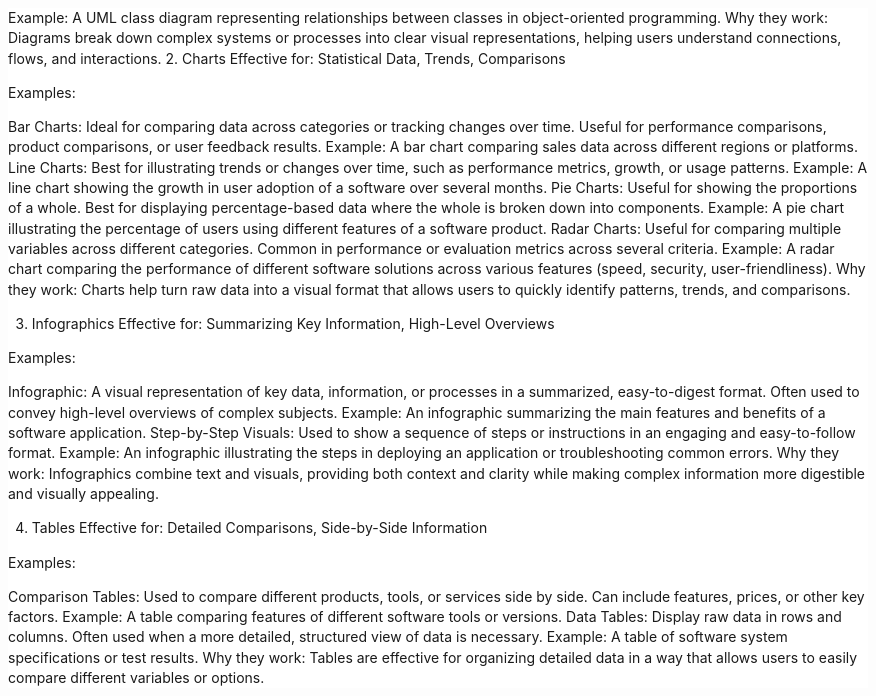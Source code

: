 Example: A UML class diagram representing relationships between classes in object-oriented programming.
Why they work: Diagrams break down complex systems or processes into clear visual representations, helping users understand connections, flows, and interactions.
2. Charts
Effective for: Statistical Data, Trends, Comparisons

Examples:

Bar Charts: Ideal for comparing data across categories or tracking changes over time. Useful for performance comparisons, product comparisons, or user feedback results.
Example: A bar chart comparing sales data across different regions or platforms.
Line Charts: Best for illustrating trends or changes over time, such as performance metrics, growth, or usage patterns.
Example: A line chart showing the growth in user adoption of a software over several months.
Pie Charts: Useful for showing the proportions of a whole. Best for displaying percentage-based data where the whole is broken down into components.
Example: A pie chart illustrating the percentage of users using different features of a software product.
Radar Charts: Useful for comparing multiple variables across different categories. Common in performance or evaluation metrics across several criteria.
Example: A radar chart comparing the performance of different software solutions across various features (speed, security, user-friendliness).
Why they work: Charts help turn raw data into a visual format that allows users to quickly identify patterns, trends, and comparisons.

3. Infographics
Effective for: Summarizing Key Information, High-Level Overviews

Examples:

Infographic: A visual representation of key data, information, or processes in a summarized, easy-to-digest format. Often used to convey high-level overviews of complex subjects.
Example: An infographic summarizing the main features and benefits of a software application.
Step-by-Step Visuals: Used to show a sequence of steps or instructions in an engaging and easy-to-follow format.
Example: An infographic illustrating the steps in deploying an application or troubleshooting common errors.
Why they work: Infographics combine text and visuals, providing both context and clarity while making complex information more digestible and visually appealing.

4. Tables
Effective for: Detailed Comparisons, Side-by-Side Information

Examples:

Comparison Tables: Used to compare different products, tools, or services side by side. Can include features, prices, or other key factors.
Example: A table comparing features of different software tools or versions.
Data Tables: Display raw data in rows and columns. Often used when a more detailed, structured view of data is necessary.
Example: A table of software system specifications or test results.
Why they work: Tables are effective for organizing detailed data in a way that allows users to easily compare different variables or options.
